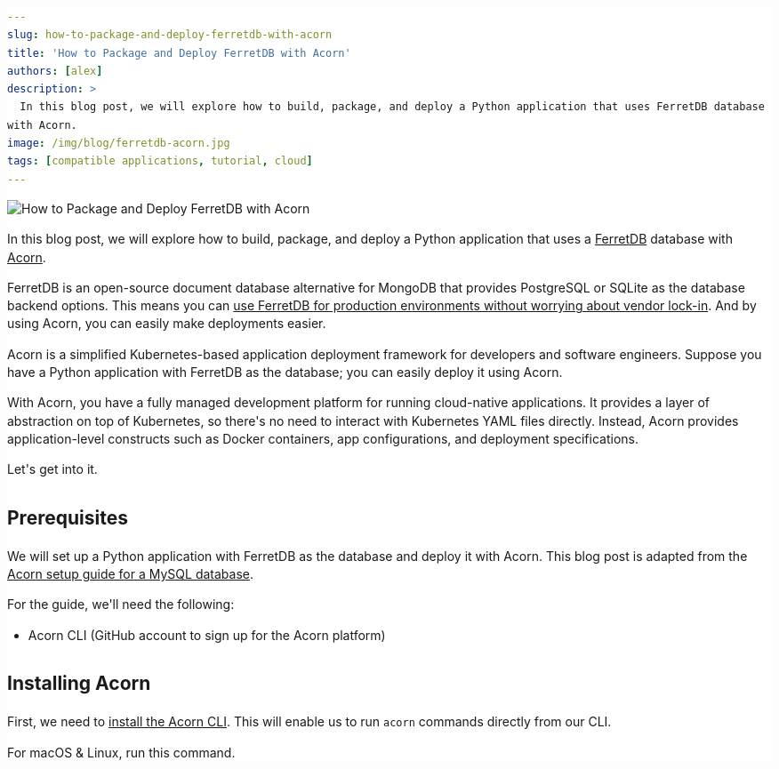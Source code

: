 ```yaml
---
slug: how-to-package-and-deploy-ferretdb-with-acorn
title: 'How to Package and Deploy FerretDB with Acorn'
authors: [alex]
description: >
  In this blog post, we will explore how to build, package, and deploy a Python application that uses FerretDB database with Acorn.
image: /img/blog/ferretdb-acorn.jpg
tags: [compatible applications, tutorial, cloud]
---
```


![How to Package and Deploy FerretDB with Acorn](/img/blog/ferretdb-acorn.jpg)

In this blog post, we will explore how to build, package, and deploy a Python application that uses a [FerretDB](https://www.ferretdb.com/) database with [Acorn](https://www.acorn.io/).



FerretDB is an open-source document database alternative for MongoDB that provides PostgreSQL or SQLite as the database backend options.
This means you can [use FerretDB for production environments without worrying about vendor lock-in](https://blog.ferretdb.io/5-ways-to-avoid-database-vendor-lock-in/).
And by using Acorn, you can easily make deployments easier.

Acorn is a simplified Kubernetes-based application deployment framework for developers and software engineers.
Suppose you have a Python application with FerretDB as the database; you can easily deploy it using Acorn.

With Acorn, you have a fully managed development platform for running cloud-native applications.
It provides a layer of abstraction on top of Kubernetes, so there's no need to interact with Kubernetes YAML files directly.
Instead, Acorn provides application-level constructs such as Docker containers, app configurations, and deployment specifications.

Let's get into it.

## Prerequisites

We will set up a Python application with FerretDB as the database and deploy it with Acorn.
This blog post is adapted from the [Acorn setup guide for a MySQL database](https://docs.acorn.io/getting-started).

For the guide, we'll need the following:

- Acorn CLI (GitHub account to sign up for the Acorn platform)

## Installing Acorn

First, we need to [install the Acorn CLI](https://docs.acorn.io/install).
This will enable us to run `acorn` commands directly from our CLI.

For macOS & Linux, run this command.
